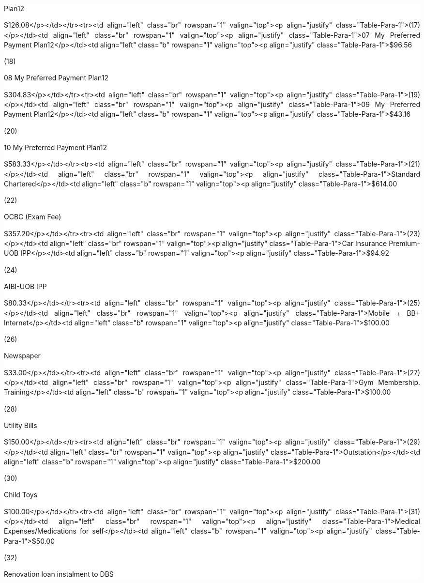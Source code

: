 Plan12</p></td><td align="left" class="b" rowspan="1" valign="top"><p align="justify" class="Table-Para-1">$126.08</p></td></tr><tr><td align="left" class="br" rowspan="1" valign="top"><p align="justify" class="Table-Para-1">(17)</p></td><td align="left" class="br" rowspan="1" valign="top"><p align="justify" class="Table-Para-1">07 My Preferred Payment Plan12</p></td><td align="left" class="b" rowspan="1" valign="top"><p align="justify" class="Table-Para-1">$96.56</p></td></tr><tr><td align="left" class="br" rowspan="1" valign="top"><p align="justify" class="Table-Para-1">(18)</p></td><td align="left" class="br" rowspan="1" valign="top"><p align="justify" class="Table-Para-1">08 My Preferred Payment Plan12</p></td><td align="left" class="b" rowspan="1" valign="top"><p align="justify" class="Table-Para-1">$304.83</p></td></tr><tr><td align="left" class="br" rowspan="1" valign="top"><p align="justify" class="Table-Para-1">(19)</p></td><td align="left" class="br" rowspan="1" valign="top"><p align="justify" class="Table-Para-1">09 My Preferred Payment Plan12</p></td><td align="left" class="b" rowspan="1" valign="top"><p align="justify" class="Table-Para-1">$43.16</p></td></tr><tr><td align="left" class="br" rowspan="1" valign="top"><p align="justify" class="Table-Para-1">(20)</p></td><td align="left" class="br" rowspan="1" valign="top"><p align="justify" class="Table-Para-1">10 My Preferred Payment Plan12</p></td><td align="left" class="b" rowspan="1" valign="top"><p align="justify" class="Table-Para-1">$583.33</p></td></tr><tr><td align="left" class="br" rowspan="1" valign="top"><p align="justify" class="Table-Para-1">(21)</p></td><td align="left" class="br" rowspan="1" valign="top"><p align="justify" class="Table-Para-1">Standard Chartered</p></td><td align="left" class="b" rowspan="1" valign="top"><p align="justify" class="Table-Para-1">$614.00</p></td></tr><tr><td align="left" class="br" rowspan="1" valign="top"><p align="justify" class="Table-Para-1">(22)</p></td><td align="left" class="br" rowspan="1" valign="top"><p align="justify" class="Table-Para-1">OCBC (Exam Fee)</p></td><td align="left" class="b" rowspan="1" valign="top"><p align="justify" class="Table-Para-1">$357.20</p></td></tr><tr><td align="left" class="br" rowspan="1" valign="top"><p align="justify" class="Table-Para-1">(23)</p></td><td align="left" class="br" rowspan="1" valign="top"><p align="justify" class="Table-Para-1">Car Insurance Premium- UOB IPP</p></td><td align="left" class="b" rowspan="1" valign="top"><p align="justify" class="Table-Para-1">$94.92</p></td></tr><tr><td align="left" class="br" rowspan="1" valign="top"><p align="justify" class="Table-Para-1">(24)</p></td><td align="left" class="br" rowspan="1" valign="top"><p align="justify" class="Table-Para-1">AIBI-UOB IPP</p></td><td align="left" class="b" rowspan="1" valign="top"><p align="justify" class="Table-Para-1">$80.33</p></td></tr><tr><td align="left" class="br" rowspan="1" valign="top"><p align="justify" class="Table-Para-1">(25)</p></td><td align="left" class="br" rowspan="1" valign="top"><p align="justify" class="Table-Para-1">Mobile + BB+ Internet</p></td><td align="left" class="b" rowspan="1" valign="top"><p align="justify" class="Table-Para-1">$100.00</p></td></tr><tr><td align="left" class="br" rowspan="1" valign="top"><p align="justify" class="Table-Para-1">(26)</p></td><td align="left" class="br" rowspan="1" valign="top"><p align="justify" class="Table-Para-1">Newspaper</p></td><td align="left" class="b" rowspan="1" valign="top"><p align="justify" class="Table-Para-1">$33.00</p></td></tr><tr><td align="left" class="br" rowspan="1" valign="top"><p align="justify" class="Table-Para-1">(27)</p></td><td align="left" class="br" rowspan="1" valign="top"><p align="justify" class="Table-Para-1">Gym Membership. Training</p></td><td align="left" class="b" rowspan="1" valign="top"><p align="justify" class="Table-Para-1">$100.00</p></td></tr><tr><td align="left" class="br" rowspan="1" valign="top"><p align="justify" class="Table-Para-1">(28)</p></td><td align="left" class="br" rowspan="1" valign="top"><p align="justify" class="Table-Para-1">Utility Bills</p></td><td align="left" class="b" rowspan="1" valign="top"><p align="justify" class="Table-Para-1">$150.00</p></td></tr><tr><td align="left" class="br" rowspan="1" valign="top"><p align="justify" class="Table-Para-1">(29)</p></td><td align="left" class="br" rowspan="1" valign="top"><p align="justify" class="Table-Para-1">Outstation</p></td><td align="left" class="b" rowspan="1" valign="top"><p align="justify" class="Table-Para-1">$200.00</p></td></tr><tr><td align="left" class="br" rowspan="1" valign="top"><p align="justify" class="Table-Para-1">(30)</p></td><td align="left" class="br" rowspan="1" valign="top"><p align="justify" class="Table-Para-1">Child Toys</p></td><td align="left" class="b" rowspan="1" valign="top"><p align="justify" class="Table-Para-1">$100.00</p></td></tr><tr><td align="left" class="br" rowspan="1" valign="top"><p align="justify" class="Table-Para-1">(31)</p></td><td align="left" class="br" rowspan="1" valign="top"><p align="justify" class="Table-Para-1">Medical Expenses/Medications for self</p></td><td align="left" class="b" rowspan="1" valign="top"><p align="justify" class="Table-Para-1">$50.00</p></td></tr><tr><td align="left" class="br" rowspan="1" valign="top"><p align="justify" class="Table-Para-1">(32)</p></td><td align="left" class="br" rowspan="1" valign="top"><p align="justify" class="Table-Para-1">Renovation loan instalment to DBS